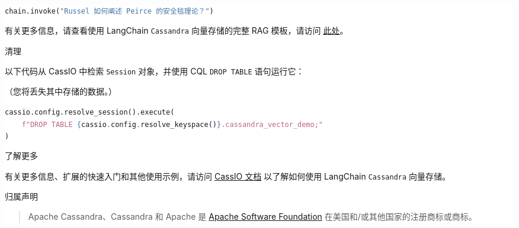 ```python
chain.invoke("Russel 如何阐述 Peirce 的安全毯理论？")
```

有关更多信息，请查看使用 LangChain `Cassandra` 向量存储的完整 RAG 模板，请访问 [此处](https://github.com/langchain-ai/langchain/tree/master/templates/cassandra-entomology-rag)。

清理

以下代码从 CassIO 中检索 `Session` 对象，并使用 CQL `DROP TABLE` 语句运行它：

（您将丢失其中存储的数据。）

```python
cassio.config.resolve_session().execute(
    f"DROP TABLE {cassio.config.resolve_keyspace()}.cassandra_vector_demo;"
)
```

了解更多

有关更多信息、扩展的快速入门和其他使用示例，请访问 [CassIO 文档](https://cassio.org/frameworks/langchain/about/) 以了解如何使用 LangChain `Cassandra` 向量存储。

归属声明

> Apache Cassandra、Cassandra 和 Apache 是 [Apache Software Foundation](http://www.apache.org/) 在美国和/或其他国家的注册商标或商标。